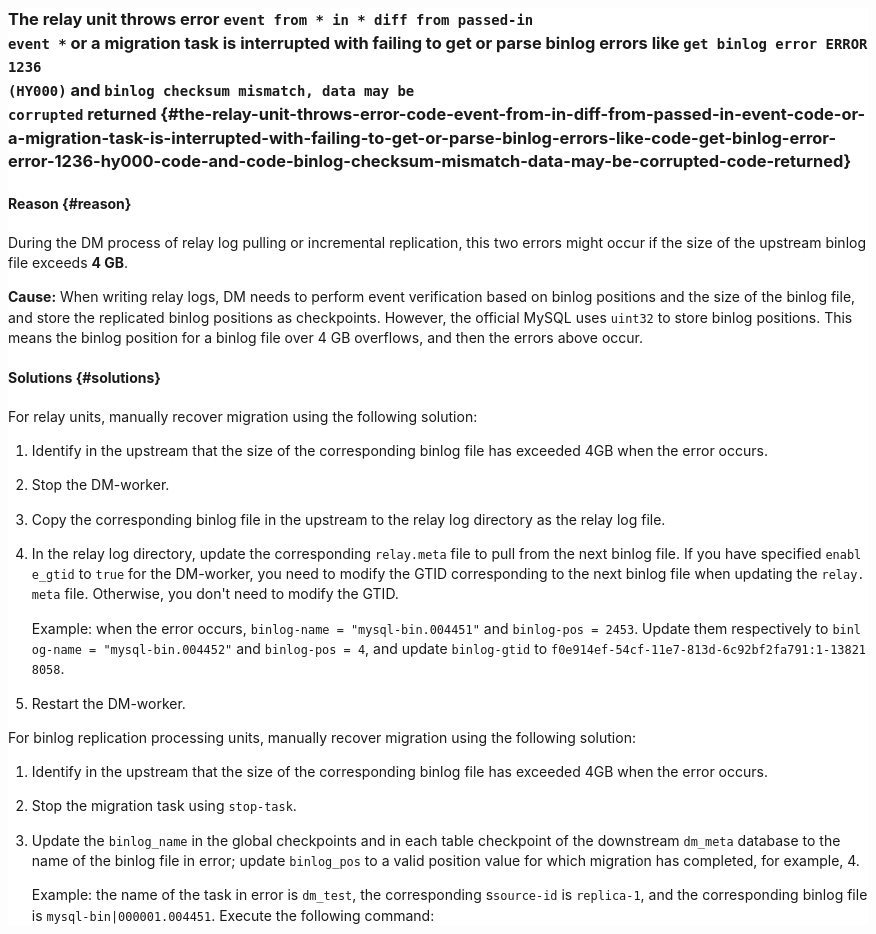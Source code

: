 ### The relay unit throws error <code>event from * in * diff from passed-in event *</code> or a migration task is interrupted with failing to get or parse binlog errors like <code>get binlog error ERROR 1236 (HY000)</code> and <code>binlog checksum mismatch, data may be corrupted</code> returned {#the-relay-unit-throws-error-code-event-from-in-diff-from-passed-in-event-code-or-a-migration-task-is-interrupted-with-failing-to-get-or-parse-binlog-errors-like-code-get-binlog-error-error-1236-hy000-code-and-code-binlog-checksum-mismatch-data-may-be-corrupted-code-returned}

#### Reason {#reason}

During the DM process of relay log pulling or incremental replication, this two errors might occur if the size of the upstream binlog file exceeds **4 GB**.

**Cause:** When writing relay logs, DM needs to perform event verification based on binlog positions and the size of the binlog file, and store the replicated binlog positions as checkpoints. However, the official MySQL uses `uint32` to store binlog positions. This means the binlog position for a binlog file over 4 GB overflows, and then the errors above occur.

#### Solutions {#solutions}

For relay units, manually recover migration using the following solution:

1.  Identify in the upstream that the size of the corresponding binlog file has exceeded 4GB when the error occurs.

2.  Stop the DM-worker.

3.  Copy the corresponding binlog file in the upstream to the relay log directory as the relay log file.

4.  In the relay log directory, update the corresponding `relay.meta` file to pull from the next binlog file. If you have specified `enable_gtid` to `true` for the DM-worker, you need to modify the GTID corresponding to the next binlog file when updating the `relay.meta` file. Otherwise, you don't need to modify the GTID.

    Example: when the error occurs, `binlog-name = "mysql-bin.004451"` and `binlog-pos = 2453`. Update them respectively to `binlog-name = "mysql-bin.004452"` and `binlog-pos = 4`, and update `binlog-gtid` to `f0e914ef-54cf-11e7-813d-6c92bf2fa791:1-138218058`.

5.  Restart the DM-worker.

For binlog replication processing units, manually recover migration using the following solution:

1.  Identify in the upstream that the size of the corresponding binlog file has exceeded 4GB when the error occurs.

2.  Stop the migration task using `stop-task`.

3.  Update the `binlog_name` in the global checkpoints and in each table checkpoint of the downstream `dm_meta` database to the name of the binlog file in error; update `binlog_pos` to a valid position value for which migration has completed, for example, 4.

    Example: the name of the task in error is `dm_test`, the corresponding s`source-id` is `replica-1`, and the corresponding binlog file is `mysql-bin|000001.004451`. Execute the following command:
